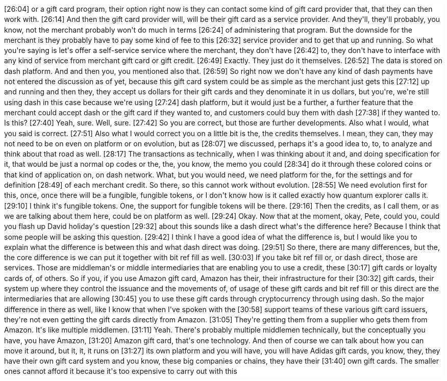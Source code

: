 [26:04] or a gift card program, their option right now is they can contact some kind of gift card provider that, that they can then work with.
[26:14] And then the gift card provider will, will be their gift card as a service provider. And they'll, they'll probably, you know, not the merchant probably won't do much in terms
[26:24] of administering that program. But the downside for the merchant is they probably have to pay some kind of fee to this
[26:32] service provider and to get that up and running. So what you're saying is let's offer a self-service service where the merchant, they don't have
[26:42] to, they don't have to interface with any kind of service from merchant gift card or gift credit.
[26:49] Exactly. They just do it themselves.
[26:52] The data is stored on dash platform. And and then you, you mentioned also that.
[26:59] So right now we don't have any kind of dash payments have not entered the discussion as of yet, because this gift card system could be as simple as the merchant just gets this
[27:12] up and running and then they, they accept us dollars for their gift cards and they denominate it in us dollars, but you're, we're still using dash in this case because we're using
[27:24] dash platform, but it would just be a further, a further feature that the merchant could accept dash or the gift card if they wanted to, and customers could buy them with dash
[27:38] if they wanted to. Is this?
[27:40] Yeah, sure. Well, sure.
[27:42] So you are correct, but those are further developments. Also what I would, what you said is correct.
[27:51] Also what I would correct you on a little bit is the, the credits themselves. I mean, they can, they may not need to be on even on platform or on evolution, but as
[28:07] we discussed, perhaps it's a good idea to, to, to analyze and think about that road as well.
[28:17] The transactions as technically, when I was thinking about it and, and doing specification for it, that would be just a normal op codes or the, the, you know, the memo you could
[28:34] do it through these colored coins or that kind of application on, on dash network. What, but you would need, we need platform for the, for the settings and for definition
[28:49] of each merchant credit. So there, so this cannot work without evolution.
[28:55] We need evolution first for this, once, once there will be a fungible, fungible tokens, or I don't know how is it called exactly how quantum explorer calls it.
[29:10] I think it's fungible tokens. One, the support for fungible tokens will be there.
[29:16] Then the credits, as I call them, or as we are talking about them here, could be on platform as well.
[29:24] Okay. Now that at the moment, okay, Pete, could you, could you flash up David holiday's question
[29:32] about this sounds like a dash direct what's the difference here? Because I think that some people will be asking this question.
[29:42] I think I have a good idea of what the difference is, but I would like you to explain what the difference is between this and what dash direct was doing.
[29:51] So there, there are many differences, but the, the core difference is we can put it together with bit ref fill as well.
[30:03] If you take bit ref fill or, or dash direct, those are services. Those are middleman's or middle intermediaries that are enabling you to use a credit, these
[30:17] gift cards or loyalty cards of, of others. So if you, if you use Amazon gift card, Amazon has their, their infrastructure for their
[30:32] gift cards, their system up where they control the issuance and the movements of, of usage of these gift cards and bit ref fill or this direct are the intermediaries that are allowing
[30:45] you to use these gift cards through cryptocurrency through using dash. So the major difference in there as well, like I know that when I've spoken with the
[30:58] support teams of these various gift card issuers, they're not even getting the gift cards directly from Amazon.
[31:05] They're getting them from a supplier who gets them from Amazon. It's like multiple middlemen.
[31:11] Yeah. There's probably multiple middlemen technically, but the conceptually you have, you have Amazon,
[31:20] Amazon gift card, that's one technology. And then of course we can talk about how you can move it around, but it, it, it runs on
[31:27] its own platform and you will have, you will have Adidas gift cards, you know, they, they have their own gift card system and you know, these big companies or chains, they have their
[31:40] own gift cards. The smaller ones cannot afford it because it's too expensive to carry out with this